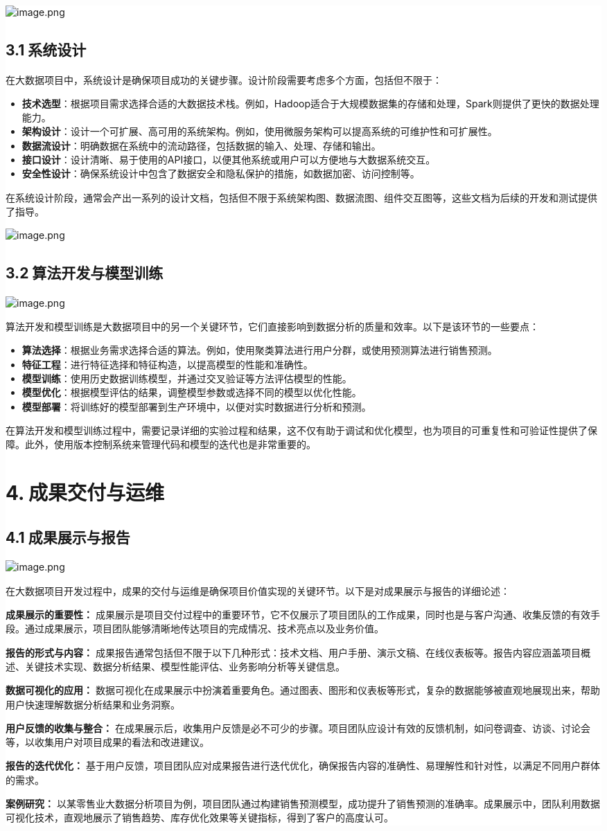 ![image.png](https://piggo5.oss-cn-shenzhen.aliyuncs.com/ob/202406292143035.png)

## 3.1 系统设计
在大数据项目中，系统设计是确保项目成功的关键步骤。设计阶段需要考虑多个方面，包括但不限于：

- **技术选型**：根据项目需求选择合适的大数据技术栈。例如，Hadoop适合于大规模数据集的存储和处理，Spark则提供了更快的数据处理能力。
- **架构设计**：设计一个可扩展、高可用的系统架构。例如，使用微服务架构可以提高系统的可维护性和可扩展性。
- **数据流设计**：明确数据在系统中的流动路径，包括数据的输入、处理、存储和输出。
- **接口设计**：设计清晰、易于使用的API接口，以便其他系统或用户可以方便地与大数据系统交互。
- **安全性设计**：确保系统设计中包含了数据安全和隐私保护的措施，如数据加密、访问控制等。

在系统设计阶段，通常会产出一系列的设计文档，包括但不限于系统架构图、数据流图、组件交互图等，这些文档为后续的开发和测试提供了指导。

![image.png](https://piggo5.oss-cn-shenzhen.aliyuncs.com/ob/202406292144026.png)

## 3.2 算法开发与模型训练

![image.png](https://piggo5.oss-cn-shenzhen.aliyuncs.com/ob/202406292143793.png)

算法开发和模型训练是大数据项目中的另一个关键环节，它们直接影响到数据分析的质量和效率。以下是该环节的一些要点：

- **算法选择**：根据业务需求选择合适的算法。例如，使用聚类算法进行用户分群，或使用预测算法进行销售预测。
- **特征工程**：进行特征选择和特征构造，以提高模型的性能和准确性。
- **模型训练**：使用历史数据训练模型，并通过交叉验证等方法评估模型的性能。
- **模型优化**：根据模型评估的结果，调整模型参数或选择不同的模型以优化性能。
- **模型部署**：将训练好的模型部署到生产环境中，以便对实时数据进行分析和预测。

在算法开发和模型训练过程中，需要记录详细的实验过程和结果，这不仅有助于调试和优化模型，也为项目的可重复性和可验证性提供了保障。此外，使用版本控制系统来管理代码和模型的迭代也是非常重要的。
# 4. 成果交付与运维

## 4.1 成果展示与报告

![image.png](https://piggo5.oss-cn-shenzhen.aliyuncs.com/ob/202406292144244.png)

在大数据项目开发过程中，成果的交付与运维是确保项目价值实现的关键环节。以下是对成果展示与报告的详细论述：

**成果展示的重要性：**
成果展示是项目交付过程中的重要环节，它不仅展示了项目团队的工作成果，同时也是与客户沟通、收集反馈的有效手段。通过成果展示，项目团队能够清晰地传达项目的完成情况、技术亮点以及业务价值。

**报告的形式与内容：**
成果报告通常包括但不限于以下几种形式：技术文档、用户手册、演示文稿、在线仪表板等。报告内容应涵盖项目概述、关键技术实现、数据分析结果、模型性能评估、业务影响分析等关键信息。

**数据可视化的应用：**
数据可视化在成果展示中扮演着重要角色。通过图表、图形和仪表板等形式，复杂的数据能够被直观地展现出来，帮助用户快速理解数据分析结果和业务洞察。

**用户反馈的收集与整合：**
在成果展示后，收集用户反馈是必不可少的步骤。项目团队应设计有效的反馈机制，如问卷调查、访谈、讨论会等，以收集用户对项目成果的看法和改进建议。

**报告的迭代优化：**
基于用户反馈，项目团队应对成果报告进行迭代优化，确保报告内容的准确性、易理解性和针对性，以满足不同用户群体的需求。

**案例研究：**
以某零售业大数据分析项目为例，项目团队通过构建销售预测模型，成功提升了销售预测的准确率。成果展示中，团队利用数据可视化技术，直观地展示了销售趋势、库存优化效果等关键指标，得到了客户的高度认可。
